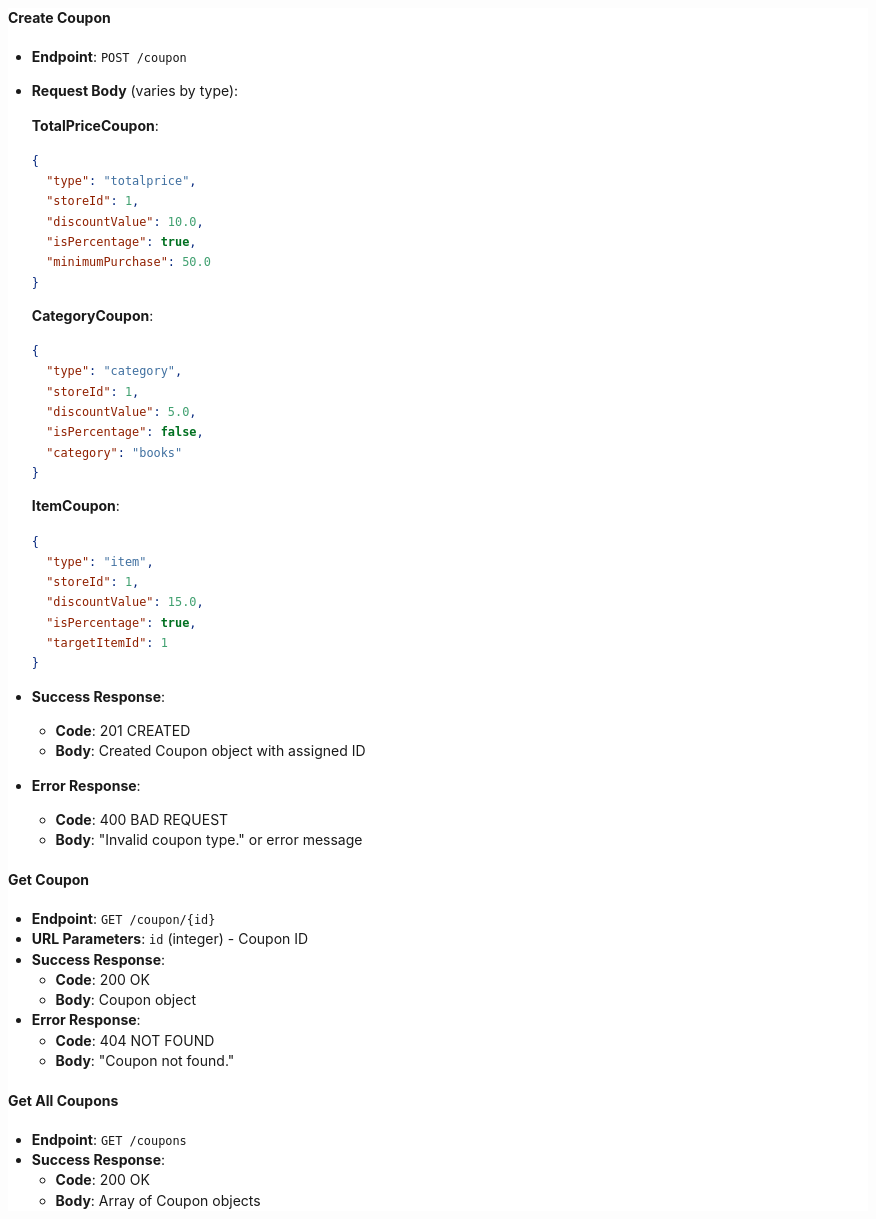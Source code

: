 #### Create Coupon
- **Endpoint**: `POST /coupon`
- **Request Body** (varies by type):

  **TotalPriceCoupon**:
  ```json
  {
    "type": "totalprice",
    "storeId": 1,
    "discountValue": 10.0,
    "isPercentage": true,
    "minimumPurchase": 50.0
  }
  ```

  **CategoryCoupon**:
  ```json
  {
    "type": "category",
    "storeId": 1,
    "discountValue": 5.0,
    "isPercentage": false,
    "category": "books"
  }
  ```

  **ItemCoupon**:
  ```json
  {
    "type": "item",
    "storeId": 1,
    "discountValue": 15.0,
    "isPercentage": true,
    "targetItemId": 1
  }
  ```
- **Success Response**: 
  - **Code**: 201 CREATED
  - **Body**: Created Coupon object with assigned ID
- **Error Response**:
  - **Code**: 400 BAD REQUEST
  - **Body**: "Invalid coupon type." or error message

#### Get Coupon
- **Endpoint**: `GET /coupon/{id}`
- **URL Parameters**: `id` (integer) - Coupon ID
- **Success Response**: 
  - **Code**: 200 OK
  - **Body**: Coupon object
- **Error Response**:
  - **Code**: 404 NOT FOUND
  - **Body**: "Coupon not found."

#### Get All Coupons
- **Endpoint**: `GET /coupons`
- **Success Response**: 
  - **Code**: 200 OK
  - **Body**: Array of Coupon objects
